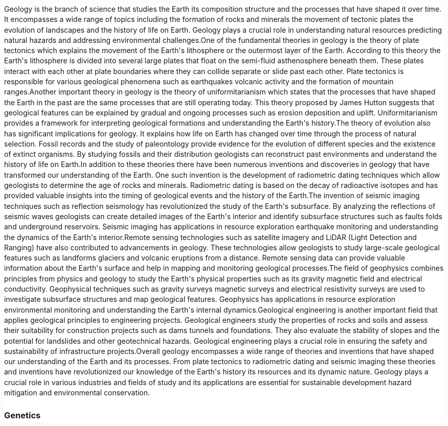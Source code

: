 Geology is the branch of science that studies the Earth its composition structure and the processes that have shaped it over time. It encompasses a wide range of topics including the formation of rocks and minerals the movement of tectonic plates the evolution of landscapes and the history of life on Earth. Geology plays a crucial role in understanding natural resources predicting natural hazards and addressing environmental challenges.One of the fundamental theories in geology is the theory of plate tectonics which explains the movement of the Earth's lithosphere or the outermost layer of the Earth. According to this theory the Earth's lithosphere is divided into several large plates that float on the semi-fluid asthenosphere beneath them. These plates interact with each other at plate boundaries where they can collide separate or slide past each other. Plate tectonics is responsible for various geological phenomena such as earthquakes volcanic activity and the formation of mountain ranges.Another important theory in geology is the theory of uniformitarianism which states that the processes that have shaped the Earth in the past are the same processes that are still operating today. This theory proposed by James Hutton suggests that geological features can be explained by gradual and ongoing processes such as erosion deposition and uplift. Uniformitarianism provides a framework for interpreting geological formations and understanding the Earth's history.The theory of evolution also has significant implications for geology. It explains how life on Earth has changed over time through the process of natural selection. Fossil records and the study of paleontology provide evidence for the evolution of different species and the existence of extinct organisms. By studying fossils and their distribution geologists can reconstruct past environments and understand the history of life on Earth.In addition to these theories there have been numerous inventions and discoveries in geology that have transformed our understanding of the Earth. One such invention is the development of radiometric dating techniques which allow geologists to determine the age of rocks and minerals. Radiometric dating is based on the decay of radioactive isotopes and has provided valuable insights into the timing of geological events and the history of the Earth.The invention of seismic imaging techniques such as reflection seismology has revolutionized the study of the Earth's subsurface. By analyzing the reflections of seismic waves geologists can create detailed images of the Earth's interior and identify subsurface structures such as faults folds and underground reservoirs. Seismic imaging has applications in resource exploration earthquake monitoring and understanding the dynamics of the Earth's interior.Remote sensing technologies such as satellite imagery and LiDAR (Light Detection and Ranging) have also contributed to advancements in geology. These technologies allow geologists to study large-scale geological features such as landforms glaciers and volcanic eruptions from a distance. Remote sensing data can provide valuable information about the Earth's surface and help in mapping and monitoring geological processes.The field of geophysics combines principles from physics and geology to study the Earth's physical properties such as its gravity magnetic field and electrical conductivity. Geophysical techniques such as gravity surveys magnetic surveys and electrical resistivity surveys are used to investigate subsurface structures and map geological features. Geophysics has applications in resource exploration environmental monitoring and understanding the Earth's internal dynamics.Geological engineering is another important field that applies geological principles to engineering projects. Geological engineers study the properties of rocks and soils and assess their suitability for construction projects such as dams tunnels and foundations. They also evaluate the stability of slopes and the potential for landslides and other geotechnical hazards. Geological engineering plays a crucial role in ensuring the safety and sustainability of infrastructure projects.Overall geology encompasses a wide range of theories and inventions that have shaped our understanding of the Earth and its processes. From plate tectonics to radiometric dating and seismic imaging these theories and inventions have revolutionized our knowledge of the Earth's history its resources and its dynamic nature. Geology plays a crucial role in various industries and fields of study and its applications are essential for sustainable development hazard mitigation and environmental conservation.

### Genetics
